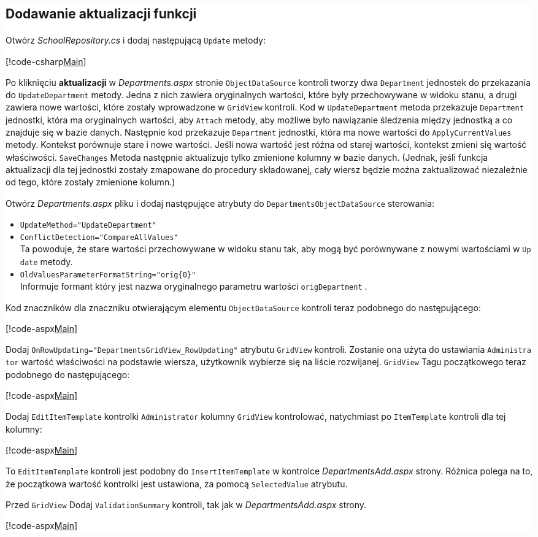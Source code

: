 ## <a name="adding-update-functionality"></a>Dodawanie aktualizacji funkcji

Otwórz *SchoolRepository.cs* i dodaj następującą `Update` metody:

[!code-csharp[Main](using-the-entity-framework-and-the-objectdatasource-control-part-1-getting-started/samples/sample13.cs)]

Po kliknięciu **aktualizacji** w *Departments.aspx* stronie `ObjectDataSource` kontroli tworzy dwa `Department` jednostek do przekazania do `UpdateDepartment` metody. Jedna z nich zawiera oryginalnych wartości, które były przechowywane w widoku stanu, a drugi zawiera nowe wartości, które zostały wprowadzone w `GridView` kontroli. Kod w `UpdateDepartment` metoda przekazuje `Department` jednostki, która ma oryginalnych wartości, aby `Attach` metody, aby możliwe było nawiązanie śledzenia między jednostką a co znajduje się w bazie danych. Następnie kod przekazuje `Department` jednostki, która ma nowe wartości do `ApplyCurrentValues` metody. Kontekst porównuje stare i nowe wartości. Jeśli nowa wartość jest różna od starej wartości, kontekst zmieni się wartość właściwości. `SaveChanges` Metoda następnie aktualizuje tylko zmienione kolumny w bazie danych. (Jednak, jeśli funkcja aktualizacji dla tej jednostki zostały zmapowane do procedury składowanej, cały wiersz będzie można zaktualizować niezależnie od tego, które zostały zmienione kolumn.)

Otwórz *Departments.aspx* pliku i dodaj następujące atrybuty do `DepartmentsObjectDataSource` sterowania:

- `UpdateMethod="UpdateDepartment"`
- `ConflictDetection="CompareAllValues"`   
 Ta powoduje, że stare wartości przechowywane w widoku stanu tak, aby mogą być porównywane z nowymi wartościami w `Update` metody.
- `OldValuesParameterFormatString="orig{0}"`   
 Informuje formant który jest nazwa oryginalnego parametru wartości `origDepartment` .

Kod znaczników dla znaczniku otwierającym elementu `ObjectDataSource` kontroli teraz podobnego do następującego:

[!code-aspx[Main](using-the-entity-framework-and-the-objectdatasource-control-part-1-getting-started/samples/sample14.aspx)]

Dodaj `OnRowUpdating="DepartmentsGridView_RowUpdating"` atrybutu `GridView` kontroli. Zostanie ona użyta do ustawiania `Administrator` wartość właściwości na podstawie wiersza, użytkownik wybierze się na liście rozwijanej. `GridView` Tagu początkowego teraz podobnego do następującego:

[!code-aspx[Main](using-the-entity-framework-and-the-objectdatasource-control-part-1-getting-started/samples/sample15.aspx)]

Dodaj `EditItemTemplate` kontrolki `Administrator` kolumny `GridView` kontrolować, natychmiast po `ItemTemplate` kontroli dla tej kolumny:

[!code-aspx[Main](using-the-entity-framework-and-the-objectdatasource-control-part-1-getting-started/samples/sample16.aspx)]

To `EditItemTemplate` kontroli jest podobny do `InsertItemTemplate` w kontrolce *DepartmentsAdd.aspx* strony. Różnica polega na to, że początkowa wartość kontrolki jest ustawiona, za pomocą `SelectedValue` atrybutu.

Przed `GridView` Dodaj `ValidationSummary` kontroli, tak jak w *DepartmentsAdd.aspx* strony.

[!code-aspx[Main](using-the-entity-framework-and-the-objectdatasource-control-part-1-getting-started/samples/sample17.aspx)]
